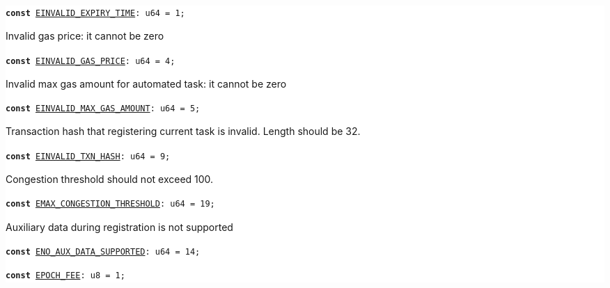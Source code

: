 
<pre><code><b>const</b> <a href="automation_registry.md#0x1_automation_registry_EINVALID_EXPIRY_TIME">EINVALID_EXPIRY_TIME</a>: u64 = 1;
</code></pre>



<a id="0x1_automation_registry_EINVALID_GAS_PRICE"></a>

Invalid gas price: it cannot be zero


<pre><code><b>const</b> <a href="automation_registry.md#0x1_automation_registry_EINVALID_GAS_PRICE">EINVALID_GAS_PRICE</a>: u64 = 4;
</code></pre>



<a id="0x1_automation_registry_EINVALID_MAX_GAS_AMOUNT"></a>

Invalid max gas amount for automated task: it cannot be zero


<pre><code><b>const</b> <a href="automation_registry.md#0x1_automation_registry_EINVALID_MAX_GAS_AMOUNT">EINVALID_MAX_GAS_AMOUNT</a>: u64 = 5;
</code></pre>



<a id="0x1_automation_registry_EINVALID_TXN_HASH"></a>

Transaction hash that registering current task is invalid. Length should be 32.


<pre><code><b>const</b> <a href="automation_registry.md#0x1_automation_registry_EINVALID_TXN_HASH">EINVALID_TXN_HASH</a>: u64 = 9;
</code></pre>



<a id="0x1_automation_registry_EMAX_CONGESTION_THRESHOLD"></a>

Congestion threshold should not exceed 100.


<pre><code><b>const</b> <a href="automation_registry.md#0x1_automation_registry_EMAX_CONGESTION_THRESHOLD">EMAX_CONGESTION_THRESHOLD</a>: u64 = 19;
</code></pre>



<a id="0x1_automation_registry_ENO_AUX_DATA_SUPPORTED"></a>

Auxiliary data during registration is not supported


<pre><code><b>const</b> <a href="automation_registry.md#0x1_automation_registry_ENO_AUX_DATA_SUPPORTED">ENO_AUX_DATA_SUPPORTED</a>: u64 = 14;
</code></pre>



<a id="0x1_automation_registry_EPOCH_FEE"></a>



<pre><code><b>const</b> <a href="automation_registry.md#0x1_automation_registry_EPOCH_FEE">EPOCH_FEE</a>: u8 = 1;
</code></pre>
